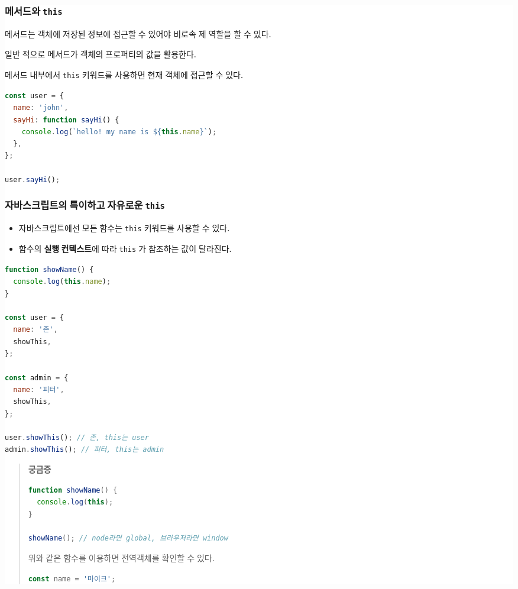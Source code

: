 


### 메서드와 `this`

메서드는 객체에 저장된 정보에 접근할 수 있어야 비로속 제 역할을 할 수 있다.

일반 적으로 메서드가 객체의 프로퍼티의 값을 활용한다.

메서드 내부에서 `this` 키워드를 사용하면 현재 객체에 접근할 수 있다.



```js
const user = {
  name: 'john',
  sayHi: function sayHi() {
    console.log(`hello! my name is ${this.name}`);
  },
};

user.sayHi();
```



### 자바스크립트의 특이하고 자유로운 `this`

- 자바스크립트에선 모든 함수는 `this` 키워드를 사용할 수 있다.

- 함수의 **실행 컨텍스트**에 따라 `this` 가 참조하는 값이 달라진다.



```js
function showName() {
  console.log(this.name);
}

const user = {
  name: '존',
  showThis,
};

const admin = {
  name: '피터',
  showThis,
};

user.showThis(); // 존, this는 user
admin.showThis(); // 피터, this는 admin
```



> **궁금증**
>
> ```js
> function showName() {
>   console.log(this);
> }
> 
> showName(); // node라면 global, 브라우저라면 window
> ```
>
> 위와 같은 함수를 이용하면 전역객체를 확인할 수 있다.
>
> 
>
> ```js
> const name = '마이크';
> 